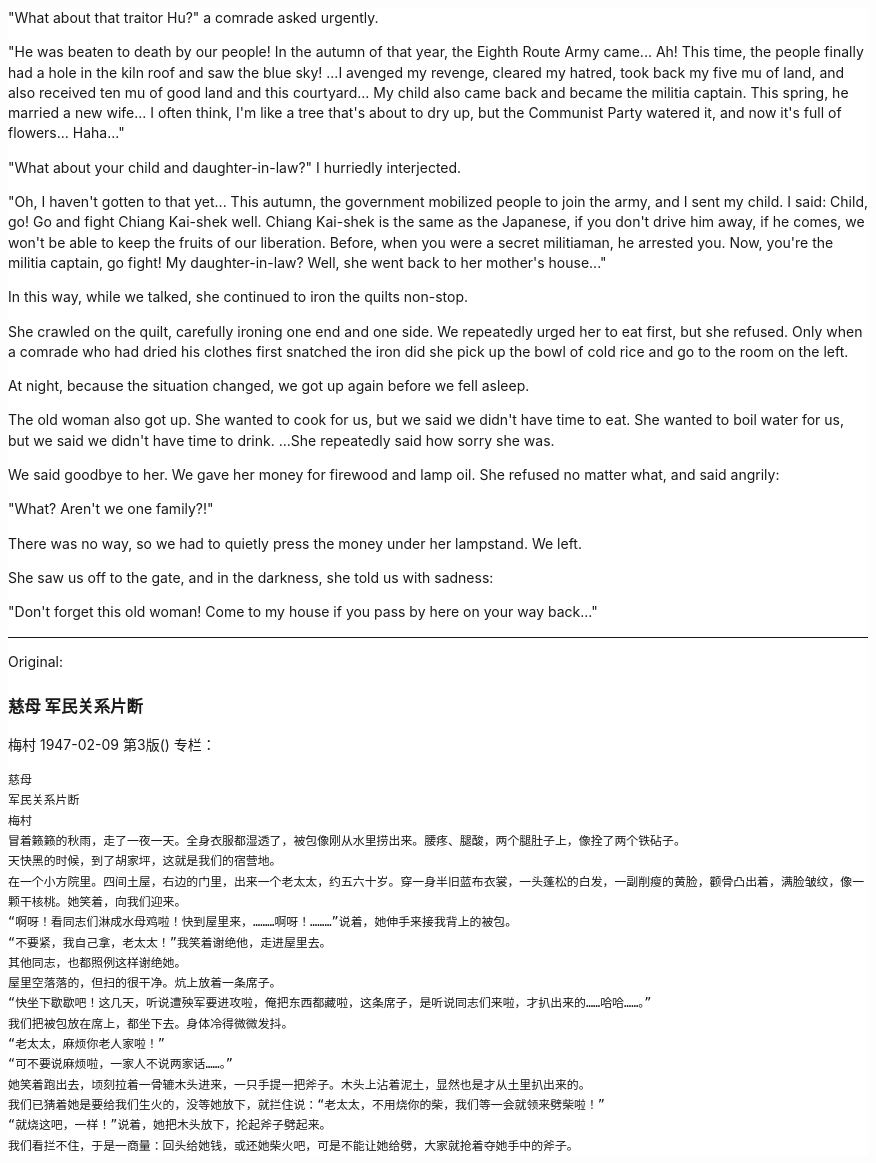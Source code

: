 "What about that traitor Hu?" a comrade asked urgently.

"He was beaten to death by our people! In the autumn of that year, the Eighth Route Army came... Ah! This time, the people finally had a hole in the kiln roof and saw the blue sky! ...I avenged my revenge, cleared my hatred, took back my five mu of land, and also received ten mu of good land and this courtyard... My child also came back and became the militia captain. This spring, he married a new wife... I often think, I'm like a tree that's about to dry up, but the Communist Party watered it, and now it's full of flowers... Haha..."

"What about your child and daughter-in-law?" I hurriedly interjected.

"Oh, I haven't gotten to that yet... This autumn, the government mobilized people to join the army, and I sent my child. I said: Child, go! Go and fight Chiang Kai-shek well. Chiang Kai-shek is the same as the Japanese, if you don't drive him away, if he comes, we won't be able to keep the fruits of our liberation. Before, when you were a secret militiaman, he arrested you. Now, you're the militia captain, go fight! My daughter-in-law? Well, she went back to her mother's house..."

In this way, while we talked, she continued to iron the quilts non-stop.

She crawled on the quilt, carefully ironing one end and one side. We repeatedly urged her to eat first, but she refused. Only when a comrade who had dried his clothes first snatched the iron did she pick up the bowl of cold rice and go to the room on the left.

At night, because the situation changed, we got up again before we fell asleep.

The old woman also got up. She wanted to cook for us, but we said we didn't have time to eat. She wanted to boil water for us, but we said we didn't have time to drink. ...She repeatedly said how sorry she was.

We said goodbye to her. We gave her money for firewood and lamp oil. She refused no matter what, and said angrily:

"What? Aren't we one family?!"

There was no way, so we had to quietly press the money under her lampstand. We left.

She saw us off to the gate, and in the darkness, she told us with sadness:

"Don't forget this old woman! Come to my house if you pass by here on your way back..."



<hr /> 

Original: 


### 慈母  军民关系片断
梅村
1947-02-09
第3版()
专栏：

    慈母
    军民关系片断
    梅村
    冒着籁籁的秋雨，走了一夜一天。全身衣服都湿透了，被包像刚从水里捞出来。腰疼、腿酸，两个腿肚子上，像拴了两个铁砧子。
    天快黑的时候，到了胡家坪，这就是我们的宿营地。
    在一个小方院里。四间土屋，右边的门里，出来一个老太太，约五六十岁。穿一身半旧蓝布衣裳，一头蓬松的白发，一副削瘦的黄脸，颧骨凸出着，满脸皱纹，像一颗干核桃。她笑着，向我们迎来。
    “啊呀！看同志们淋成水母鸡啦！快到屋里来，………啊呀！………”说着，她伸手来接我背上的被包。
    “不要紧，我自己拿，老太太！”我笑着谢绝他，走进屋里去。
    其他同志，也都照例这样谢绝她。
    屋里空落落的，但扫的很干净。炕上放着一条席子。
    “快坐下歇歇吧！这几天，听说遭殃军要进攻啦，俺把东西都藏啦，这条席子，是听说同志们来啦，才扒出来的……哈哈……。”
    我们把被包放在席上，都坐下去。身体冷得微微发抖。
    “老太太，麻烦你老人家啦！”
    “可不要说麻烦啦，一家人不说两家话……。”
    她笑着跑出去，顷刻拉着一骨辘木头进来，一只手提一把斧子。木头上沾着泥土，显然也是才从土里扒出来的。
    我们已猜着她是要给我们生火的，没等她放下，就拦住说：“老太太，不用烧你的柴，我们等一会就领来劈柴啦！”
    “就烧这吧，一样！”说着，她把木头放下，抡起斧子劈起来。
    我们看拦不住，于是一商量：回头给她钱，或还她柴火吧，可是不能让她给劈，大家就抢着夺她手中的斧子。